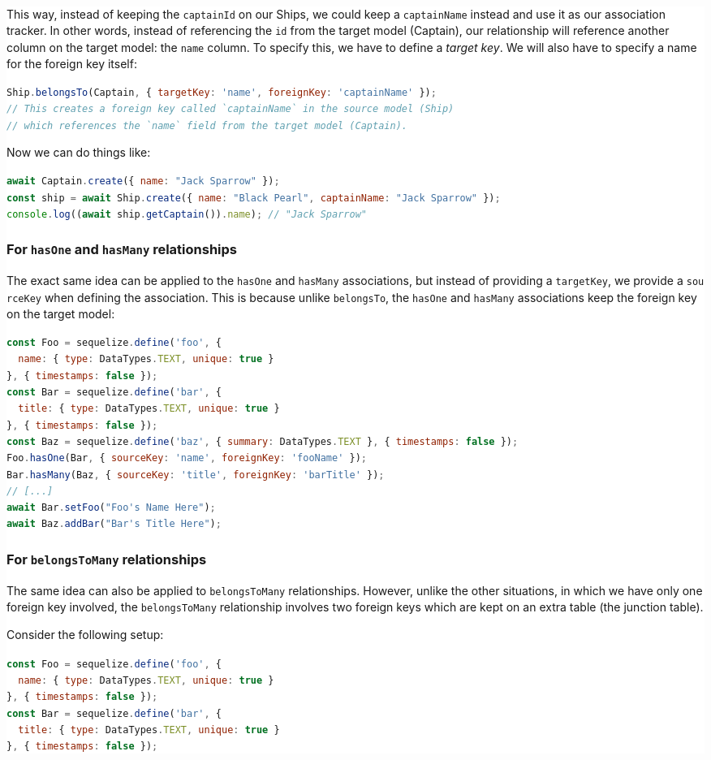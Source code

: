 This way, instead of keeping the `captainId` on our Ships, we could keep a `captainName` instead and use it as our association tracker. In other words, instead of referencing the `id` from the target model (Captain), our relationship will reference another column on the target model: the `name` column. To specify this, we have to define a *target key*. We will also have to specify a name for the foreign key itself:

```js
Ship.belongsTo(Captain, { targetKey: 'name', foreignKey: 'captainName' });
// This creates a foreign key called `captainName` in the source model (Ship)
// which references the `name` field from the target model (Captain).
```

Now we can do things like:

```js
await Captain.create({ name: "Jack Sparrow" });
const ship = await Ship.create({ name: "Black Pearl", captainName: "Jack Sparrow" });
console.log((await ship.getCaptain()).name); // "Jack Sparrow"
```

### For `hasOne` and `hasMany` relationships

The exact same idea can be applied to the `hasOne` and `hasMany` associations, but instead of providing a `targetKey`, we provide a `sourceKey` when defining the association. This is because unlike `belongsTo`, the `hasOne` and `hasMany` associations keep the foreign key on the target model:

```js
const Foo = sequelize.define('foo', {
  name: { type: DataTypes.TEXT, unique: true }
}, { timestamps: false });
const Bar = sequelize.define('bar', {
  title: { type: DataTypes.TEXT, unique: true }
}, { timestamps: false });
const Baz = sequelize.define('baz', { summary: DataTypes.TEXT }, { timestamps: false });
Foo.hasOne(Bar, { sourceKey: 'name', foreignKey: 'fooName' });
Bar.hasMany(Baz, { sourceKey: 'title', foreignKey: 'barTitle' });
// [...]
await Bar.setFoo("Foo's Name Here");
await Baz.addBar("Bar's Title Here");
```

### For `belongsToMany` relationships

The same idea can also be applied to `belongsToMany` relationships. However, unlike the other situations, in which we have only one foreign key involved, the `belongsToMany` relationship involves two foreign keys which are kept on an extra table (the junction table).

Consider the following setup:

```js
const Foo = sequelize.define('foo', {
  name: { type: DataTypes.TEXT, unique: true }
}, { timestamps: false });
const Bar = sequelize.define('bar', {
  title: { type: DataTypes.TEXT, unique: true }
}, { timestamps: false });
```
